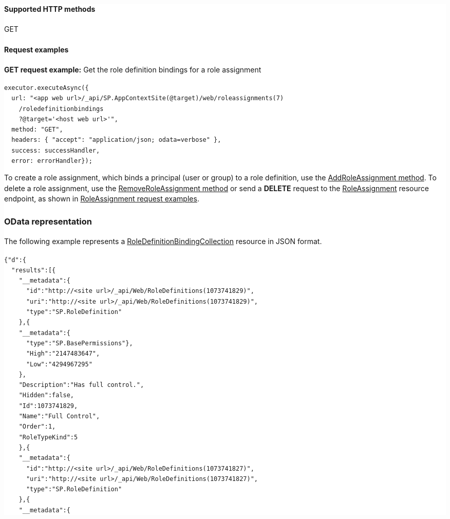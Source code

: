 #### Supported HTTP methods

GET
 

 

#### Request examples
<a name="bk_RoleDefinitionBindingCollectionRequestExamples"> </a>

 **GET request example:** Get the role definition bindings for a role assignment
 

 

```
executor.executeAsync({
  url: "<app web url>/_api/SP.AppContextSite(@target)/web/roleassignments(7)
    /roledefinitionbindings
    ?@target='<host web url>'",
  method: "GET",
  headers: { "accept": "application/json; odata=verbose" },
  success: successHandler,
  error: errorHandler});
```

To create a role assignment, which binds a principal (user or group) to a role definition, use the  [AddRoleAssignment method](users-groups-and-roles-rest-api-reference.md#bk_RoleAssignmentCollectionAddRoleAssignment). To delete a role assignment, use the  [RemoveRoleAssignment method](users-groups-and-roles-rest-api-reference.md#bk_RoleAssignmentCollectionRemoveRoleAssignment) or send a **DELETE** request to the [RoleAssignment](users-groups-and-roles-rest-api-reference.md#bk_RoleAssignment) resource endpoint, as shown in [RoleAssignment request examples](users-groups-and-roles-rest-api-reference.md#bk_RoleAssignmentRequestExamples).
 

 

### OData representation
<a name="bk_RoleDefinitionBindingCollectionOData"> </a>

The following example represents a  [RoleDefinitionBindingCollection](users-groups-and-roles-rest-api-reference.md#bk_RoleDefinitionBindingCollection) resource in JSON format.
 

 

```
{"d":{
  "results":[{
    "__metadata":{
      "id":"http://<site url>/_api/Web/RoleDefinitions(1073741829)",
      "uri":"http://<site url>/_api/Web/RoleDefinitions(1073741829)",
      "type":"SP.RoleDefinition"
    },{
    "__metadata":{
      "type":"SP.BasePermissions"},
      "High":"2147483647",
      "Low":"4294967295"
    },
    "Description":"Has full control.",
    "Hidden":false,
    "Id":1073741829,
    "Name":"Full Control",
    "Order":1,
    "RoleTypeKind":5
    },{
    "__metadata":{
      "id":"http://<site url>/_api/Web/RoleDefinitions(1073741827)",
      "uri":"http://<site url>/_api/Web/RoleDefinitions(1073741827)",
      "type":"SP.RoleDefinition"
    },{
    "__metadata":{
```